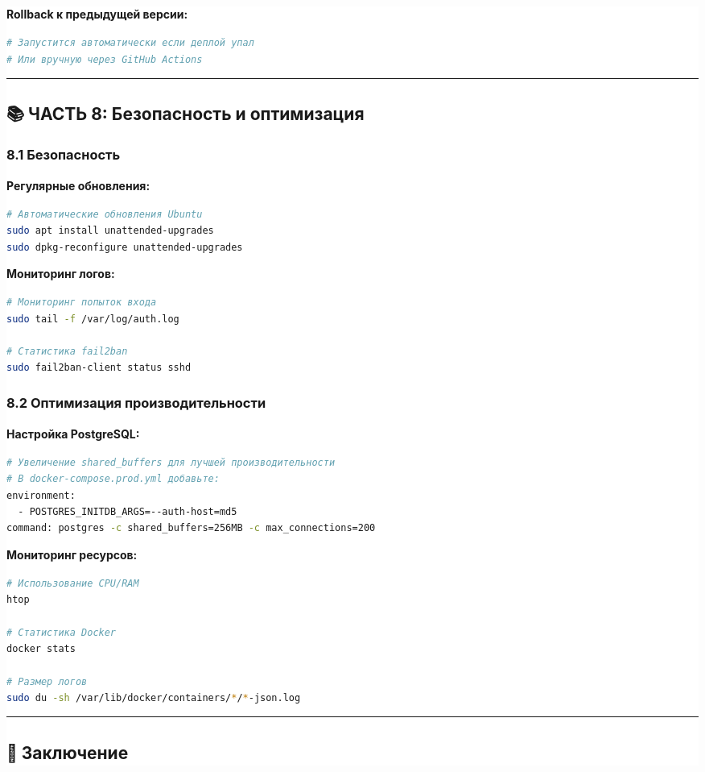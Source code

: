**Rollback к предыдущей версии:**
```bash
# Запустится автоматически если деплой упал
# Или вручную через GitHub Actions
```

---

## 📚 ЧАСТЬ 8: Безопасность и оптимизация

### 8.1 Безопасность

**Регулярные обновления:**
```bash
# Автоматические обновления Ubuntu
sudo apt install unattended-upgrades
sudo dpkg-reconfigure unattended-upgrades
```

**Мониторинг логов:**
```bash
# Мониторинг попыток входа
sudo tail -f /var/log/auth.log

# Статистика fail2ban
sudo fail2ban-client status sshd
```

### 8.2 Оптимизация производительности

**Настройка PostgreSQL:**
```bash
# Увеличение shared_buffers для лучшей производительности
# В docker-compose.prod.yml добавьте:
environment:
  - POSTGRES_INITDB_ARGS=--auth-host=md5
command: postgres -c shared_buffers=256MB -c max_connections=200
```

**Мониторинг ресурсов:**
```bash
# Использование CPU/RAM
htop

# Статистика Docker
docker stats

# Размер логов
sudo du -sh /var/lib/docker/containers/*/*-json.log
```

---

## 🎯 Заключение
